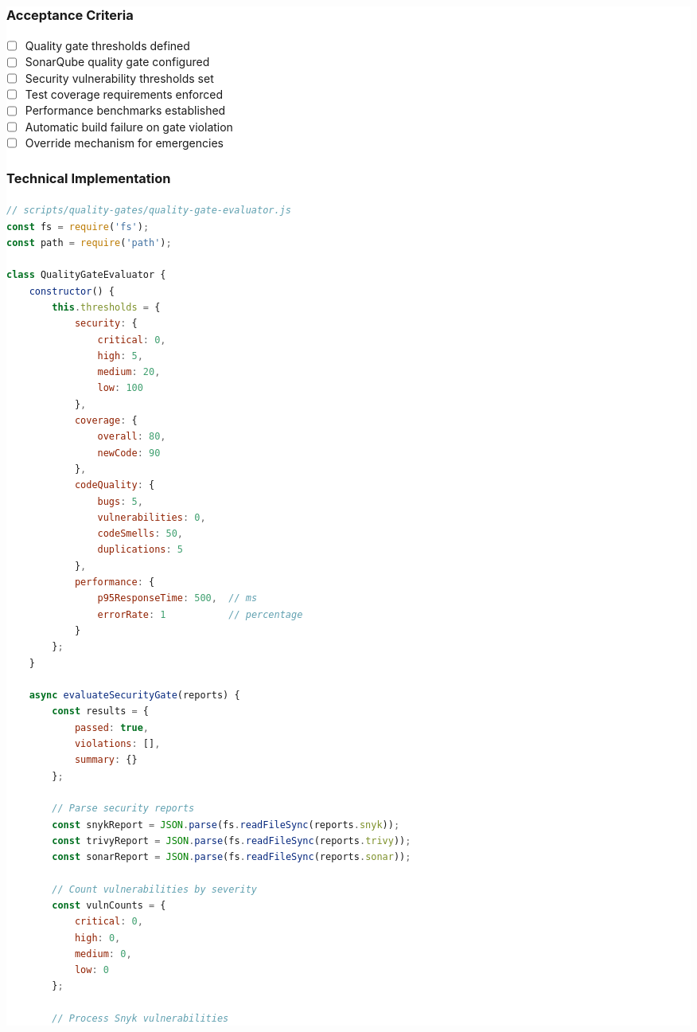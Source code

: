 ### Acceptance Criteria
- [ ] Quality gate thresholds defined
- [ ] SonarQube quality gate configured
- [ ] Security vulnerability thresholds set
- [ ] Test coverage requirements enforced
- [ ] Performance benchmarks established
- [ ] Automatic build failure on gate violation
- [ ] Override mechanism for emergencies

### Technical Implementation

```javascript
// scripts/quality-gates/quality-gate-evaluator.js
const fs = require('fs');
const path = require('path');

class QualityGateEvaluator {
    constructor() {
        this.thresholds = {
            security: {
                critical: 0,
                high: 5,
                medium: 20,
                low: 100
            },
            coverage: {
                overall: 80,
                newCode: 90
            },
            codeQuality: {
                bugs: 5,
                vulnerabilities: 0,
                codeSmells: 50,
                duplications: 5
            },
            performance: {
                p95ResponseTime: 500,  // ms
                errorRate: 1           // percentage
            }
        };
    }

    async evaluateSecurityGate(reports) {
        const results = {
            passed: true,
            violations: [],
            summary: {}
        };

        // Parse security reports
        const snykReport = JSON.parse(fs.readFileSync(reports.snyk));
        const trivyReport = JSON.parse(fs.readFileSync(reports.trivy));
        const sonarReport = JSON.parse(fs.readFileSync(reports.sonar));

        // Count vulnerabilities by severity
        const vulnCounts = {
            critical: 0,
            high: 0,
            medium: 0,
            low: 0
        };

        // Process Snyk vulnerabilities
```